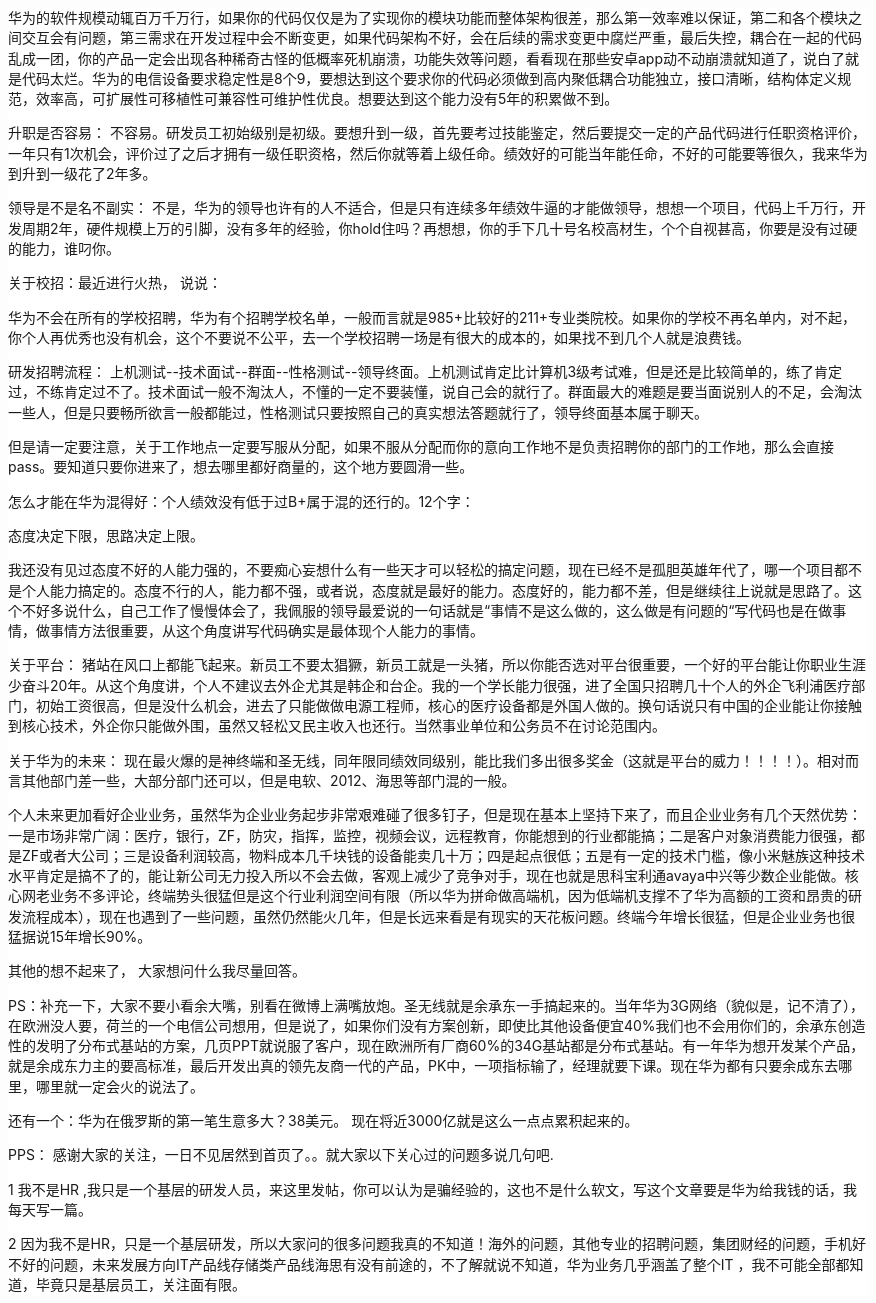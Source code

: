 华为的软件规模动辄百万千万行，如果你的代码仅仅是为了实现你的模块功能而整体架构很差，那么第一效率难以保证，第二和各个模块之间交互会有问题，第三需求在开发过程中会不断变更，如果代码架构不好，会在后续的需求变更中腐烂严重，最后失控，耦合在一起的代码乱成一团，你的产品一定会出现各种稀奇古怪的低概率死机崩溃，功能失效等问题，看看现在那些安卓app动不动崩溃就知道了，说白了就是代码太烂。华为的电信设备要求稳定性是8个9，要想达到这个要求你的代码必须做到高内聚低耦合功能独立，接口清晰，结构体定义规范，效率高，可扩展性可移植性可兼容性可维护性优良。想要达到这个能力没有5年的积累做不到。

升职是否容易：
不容易。研发员工初始级别是初级。要想升到一级，首先要考过技能鉴定，然后要提交一定的产品代码进行任职资格评价， 一年只有1次机会，评价过了之后才拥有一级任职资格，然后你就等着上级任命。绩效好的可能当年能任命，不好的可能要等很久，我来华为到升到一级花了2年多。

领导是不是名不副实：
不是，华为的领导也许有的人不适合，但是只有连续多年绩效牛逼的才能做领导，想想一个项目，代码上千万行，开发周期2年，硬件规模上万的引脚，没有多年的经验，你hold住吗？再想想，你的手下几十号名校高材生，个个自视甚高，你要是没有过硬的能力，谁叼你。

关于校招：最近进行火热， 说说：

华为不会在所有的学校招聘，华为有个招聘学校名单，一般而言就是985+比较好的211+专业类院校。如果你的学校不再名单内，对不起，你个人再优秀也没有机会，这个不要说不公平，去一个学校招聘一场是有很大的成本的，如果找不到几个人就是浪费钱。

研发招聘流程：
上机测试--技术面试--群面--性格测试--领导终面。上机测试肯定比计算机3级考试难，但是还是比较简单的，练了肯定过，不练肯定过不了。技术面试一般不淘汰人，不懂的一定不要装懂，说自己会的就行了。群面最大的难题是要当面说别人的不足，会淘汰一些人，但是只要畅所欲言一般都能过，性格测试只要按照自己的真实想法答题就行了，领导终面基本属于聊天。

但是请一定要注意，关于工作地点一定要写服从分配，如果不服从分配而你的意向工作地不是负责招聘你的部门的工作地，那么会直接pass。要知道只要你进来了，想去哪里都好商量的，这个地方要圆滑一些。

怎么才能在华为混得好：个人绩效没有低于过B+属于混的还行的。12个字：

态度决定下限，思路决定上限。

我还没有见过态度不好的人能力强的，不要痴心妄想什么有一些天才可以轻松的搞定问题，现在已经不是孤胆英雄年代了，哪一个项目都不是个人能力搞定的。态度不行的人，能力都不强，或者说，态度就是最好的能力。态度好的，能力都不差，但是继续往上说就是思路了。这个不好多说什么，自己工作了慢慢体会了，我佩服的领导最爱说的一句话就是“事情不是这么做的，这么做是有问题的“写代码也是在做事情，做事情方法很重要，从这个角度讲写代码确实是最体现个人能力的事情。

关于平台：
猪站在风口上都能飞起来。新员工不要太猖獗，新员工就是一头猪，所以你能否选对平台很重要，一个好的平台能让你职业生涯少奋斗20年。从这个角度讲，个人不建议去外企尤其是韩企和台企。我的一个学长能力很强，进了全国只招聘几十个人的外企飞利浦医疗部门，初始工资很高，但是没什么机会，进去了只能做做电源工程师，核心的医疗设备都是外国人做的。换句话说只有中国的企业能让你接触到核心技术，外企你只能做外围，虽然又轻松又民主收入也还行。当然事业单位和公务员不在讨论范围内。

关于华为的未来：
现在最火爆的是神终端和圣无线，同年限同绩效同级别，能比我们多出很多奖金（这就是平台的威力！！！！）。相对而言其他部门差一些，大部分部门还可以，但是电软、2012、海思等部门混的一般。

个人未来更加看好企业业务，虽然华为企业业务起步非常艰难碰了很多钉子，但是现在基本上坚持下来了，而且企业业务有几个天然优势：一是市场非常广阔：医疗，银行，ZF，防灾，指挥，监控，视频会议，远程教育，你能想到的行业都能搞；二是客户对象消费能力很强，都是ZF或者大公司；三是设备利润较高，物料成本几千块钱的设备能卖几十万；四是起点很低；五是有一定的技术门槛，像小米魅族这种技术水平肯定是搞不了的，能让新公司无力投入所以不会去做，客观上减少了竞争对手，现在也就是思科宝利通avaya中兴等少数企业能做。核心网老业务不多评论，终端势头很猛但是这个行业利润空间有限（所以华为拼命做高端机，因为低端机支撑不了华为高额的工资和昂贵的研发流程成本），现在也遇到了一些问题，虽然仍然能火几年，但是长远来看是有现实的天花板问题。终端今年增长很猛，但是企业业务也很猛据说15年增长90%。

其他的想不起来了， 大家想问什么我尽量回答。

PS：补充一下，大家不要小看余大嘴，别看在微博上满嘴放炮。圣无线就是余承东一手搞起来的。当年华为3G网络（貌似是，记不清了），在欧洲没人要，荷兰的一个电信公司想用，但是说了，如果你们没有方案创新，即使比其他设备便宜40%我们也不会用你们的，余承东创造性的发明了分布式基站的方案，几页PPT就说服了客户，现在欧洲所有厂商60%的34G基站都是分布式基站。有一年华为想开发某个产品，就是余成东力主的要高标准，最后开发出真的领先友商一代的产品，PK中，一项指标输了，经理就要下课。现在华为都有只要余成东去哪里，哪里就一定会火的说法了。

还有一个：华为在俄罗斯的第一笔生意多大？38美元。 现在将近3000亿就是这么一点点累积起来的。


PPS： 感谢大家的关注，一日不见居然到首页了。。就大家以下关心过的问题多说几句吧.

1 我不是HR ,我只是一个基层的研发人员，来这里发帖，你可以认为是骗经验的，这也不是什么软文，写这个文章要是华为给我钱的话，我每天写一篇。

2 因为我不是HR，只是一个基层研发，所以大家问的很多问题我真的不知道！海外的问题，其他专业的招聘问题，集团财经的问题，手机好不好的问题，未来发展方向IT产品线存储类产品线海思有没有前途的，不了解就说不知道，华为业务几乎涵盖了整个IT ，我不可能全部都知道，毕竟只是基层员工，关注面有限。
